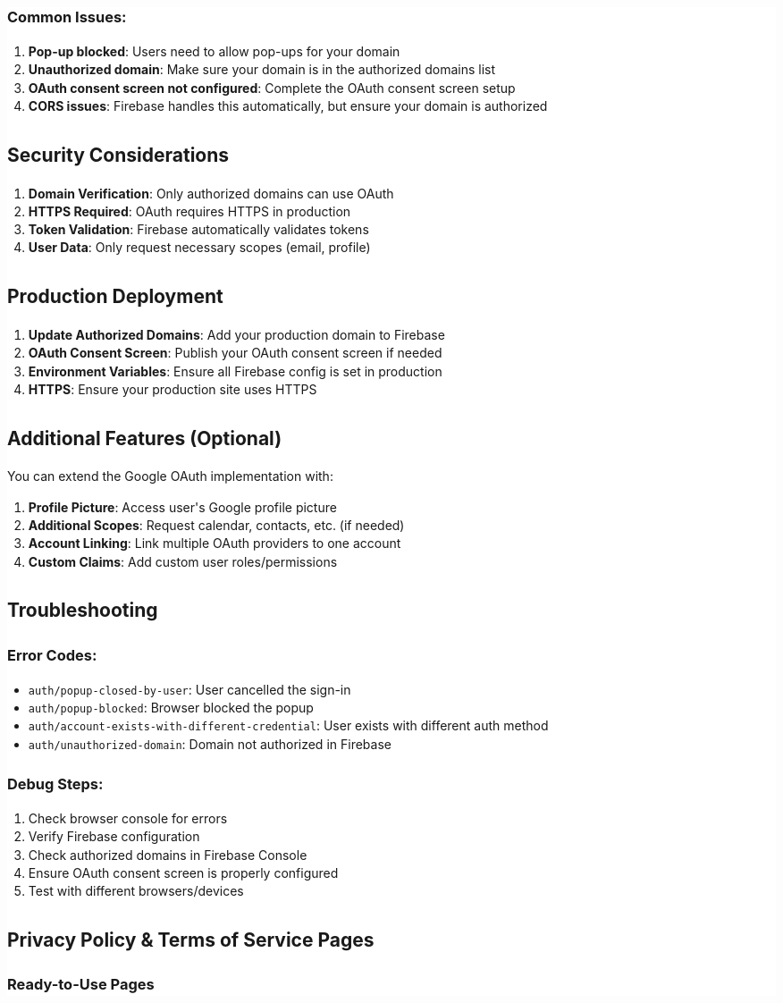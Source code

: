 ### Common Issues:

1. **Pop-up blocked**: Users need to allow pop-ups for your domain
2. **Unauthorized domain**: Make sure your domain is in the authorized domains list
3. **OAuth consent screen not configured**: Complete the OAuth consent screen setup
4. **CORS issues**: Firebase handles this automatically, but ensure your domain is authorized

## Security Considerations

1. **Domain Verification**: Only authorized domains can use OAuth
2. **HTTPS Required**: OAuth requires HTTPS in production
3. **Token Validation**: Firebase automatically validates tokens
4. **User Data**: Only request necessary scopes (email, profile)

## Production Deployment

1. **Update Authorized Domains**: Add your production domain to Firebase
2. **OAuth Consent Screen**: Publish your OAuth consent screen if needed
3. **Environment Variables**: Ensure all Firebase config is set in production
4. **HTTPS**: Ensure your production site uses HTTPS

## Additional Features (Optional)

You can extend the Google OAuth implementation with:

1. **Profile Picture**: Access user's Google profile picture
2. **Additional Scopes**: Request calendar, contacts, etc. (if needed)
3. **Account Linking**: Link multiple OAuth providers to one account
4. **Custom Claims**: Add custom user roles/permissions

## Troubleshooting

### Error Codes:
- `auth/popup-closed-by-user`: User cancelled the sign-in
- `auth/popup-blocked`: Browser blocked the popup
- `auth/account-exists-with-different-credential`: User exists with different auth method
- `auth/unauthorized-domain`: Domain not authorized in Firebase

### Debug Steps:
1. Check browser console for errors
2. Verify Firebase configuration
3. Check authorized domains in Firebase Console
4. Ensure OAuth consent screen is properly configured
5. Test with different browsers/devices

## Privacy Policy & Terms of Service Pages

### Ready-to-Use Pages
